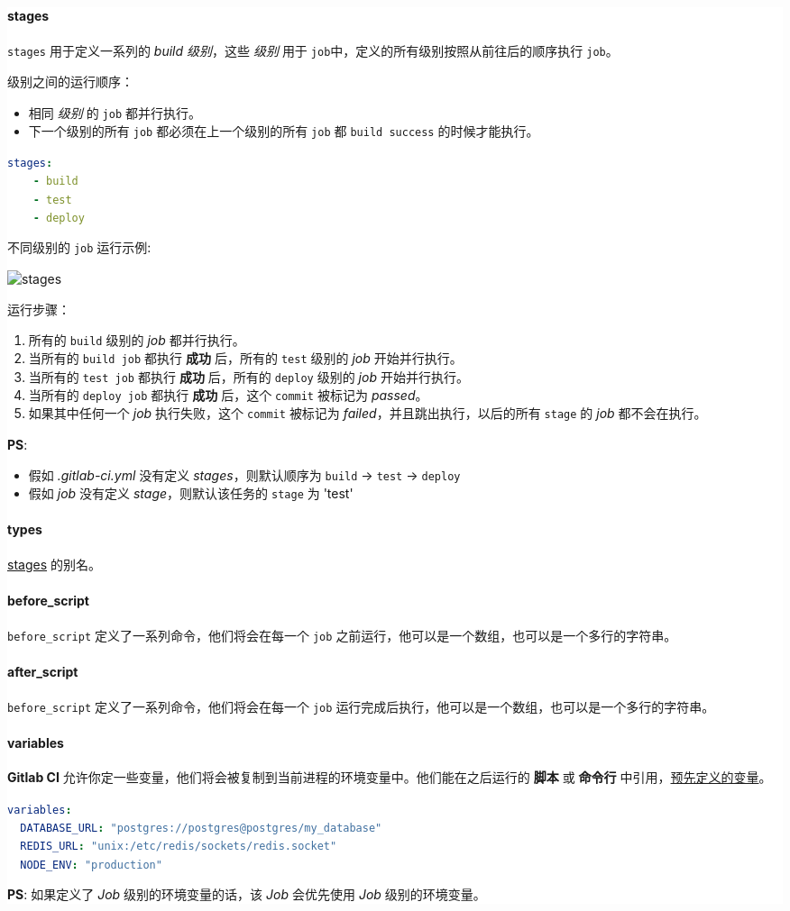 #### stages

`stages` 用于定义一系列的 *build 级别*，这些 *级别* 用于 `job`中，定义的所有级别按照从前往后的顺序执行 `job`。

级别之间的运行顺序：

- 相同 *级别* 的 `job` 都并行执行。
- 下一个级别的所有 `job` 都必须在上一个级别的所有 `job` 都 `build success` 的时候才能执行。

```yaml
stages:
    - build
    - test
    - deploy
```

不同级别的 `job` 运行示例:

![stages](/uploads/images/posts/git/gitlab-ci/stages.png)

运行步骤：

1. 所有的 `build` 级别的 *job* 都并行执行。
2. 当所有的 `build job` 都执行 **成功** 后，所有的 `test` 级别的 *job* 开始并行执行。
3. 当所有的 `test job` 都执行 **成功** 后，所有的 `deploy` 级别的 *job* 开始并行执行。
4. 当所有的 `deploy job` 都执行 **成功** 后，这个 `commit` 被标记为 *passed*。
5. 如果其中任何一个 *job* 执行失败，这个 `commit` 被标记为 *failed*，并且跳出执行，以后的所有 `stage` 的 *job* 都不会在执行。

**PS**:

- 假如 *.gitlab-ci.yml* 没有定义 *stages*，则默认顺序为 `build` -> `test` -> `deploy`
- 假如 *job* 没有定义 *stage*，则默认该任务的 `stage` 为 'test'

#### types

[stages](#stages) 的别名。

#### before_script

`before_script` 定义了一系列命令，他们将会在每一个 `job` 之前运行，他可以是一个数组，也可以是一个多行的字符串。

#### after_script

`before_script` 定义了一系列命令，他们将会在每一个 `job` 运行完成后执行，他可以是一个数组，也可以是一个多行的字符串。

#### variables

**Gitlab CI** 允许你定一些变量，他们将会被复制到当前进程的环境变量中。他们能在之后运行的 **脚本** 或 **命令行** 中引用，[预先定义的变量](http://docs.gitlab.com/ce/ci/variables/README.html)。

```yaml
variables:
  DATABASE_URL: "postgres://postgres@postgres/my_database"
  REDIS_URL: "unix:/etc/redis/sockets/redis.socket"
  NODE_ENV: "production"
```

**PS**: 如果定义了 *Job* 级别的环境变量的话，该 *Job* 会优先使用 *Job* 级别的环境变量。
